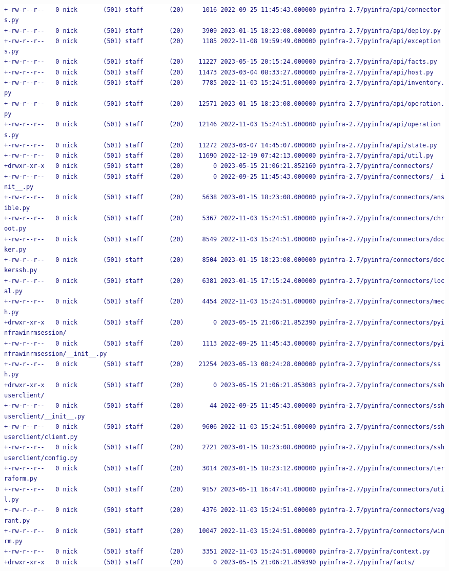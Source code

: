 ```diff
+-rw-r--r--   0 nick       (501) staff       (20)     1016 2022-09-25 11:45:43.000000 pyinfra-2.7/pyinfra/api/connectors.py
+-rw-r--r--   0 nick       (501) staff       (20)     3909 2023-01-15 18:23:08.000000 pyinfra-2.7/pyinfra/api/deploy.py
+-rw-r--r--   0 nick       (501) staff       (20)     1185 2022-11-08 19:59:49.000000 pyinfra-2.7/pyinfra/api/exceptions.py
+-rw-r--r--   0 nick       (501) staff       (20)    11227 2023-05-15 20:15:24.000000 pyinfra-2.7/pyinfra/api/facts.py
+-rw-r--r--   0 nick       (501) staff       (20)    11473 2023-03-04 08:33:27.000000 pyinfra-2.7/pyinfra/api/host.py
+-rw-r--r--   0 nick       (501) staff       (20)     7785 2022-11-03 15:24:51.000000 pyinfra-2.7/pyinfra/api/inventory.py
+-rw-r--r--   0 nick       (501) staff       (20)    12571 2023-01-15 18:23:08.000000 pyinfra-2.7/pyinfra/api/operation.py
+-rw-r--r--   0 nick       (501) staff       (20)    12146 2022-11-03 15:24:51.000000 pyinfra-2.7/pyinfra/api/operations.py
+-rw-r--r--   0 nick       (501) staff       (20)    11272 2023-03-07 14:45:07.000000 pyinfra-2.7/pyinfra/api/state.py
+-rw-r--r--   0 nick       (501) staff       (20)    11690 2022-12-19 07:42:13.000000 pyinfra-2.7/pyinfra/api/util.py
+drwxr-xr-x   0 nick       (501) staff       (20)        0 2023-05-15 21:06:21.852160 pyinfra-2.7/pyinfra/connectors/
+-rw-r--r--   0 nick       (501) staff       (20)        0 2022-09-25 11:45:43.000000 pyinfra-2.7/pyinfra/connectors/__init__.py
+-rw-r--r--   0 nick       (501) staff       (20)     5638 2023-01-15 18:23:08.000000 pyinfra-2.7/pyinfra/connectors/ansible.py
+-rw-r--r--   0 nick       (501) staff       (20)     5367 2022-11-03 15:24:51.000000 pyinfra-2.7/pyinfra/connectors/chroot.py
+-rw-r--r--   0 nick       (501) staff       (20)     8549 2022-11-03 15:24:51.000000 pyinfra-2.7/pyinfra/connectors/docker.py
+-rw-r--r--   0 nick       (501) staff       (20)     8504 2023-01-15 18:23:08.000000 pyinfra-2.7/pyinfra/connectors/dockerssh.py
+-rw-r--r--   0 nick       (501) staff       (20)     6381 2023-01-15 17:15:24.000000 pyinfra-2.7/pyinfra/connectors/local.py
+-rw-r--r--   0 nick       (501) staff       (20)     4454 2022-11-03 15:24:51.000000 pyinfra-2.7/pyinfra/connectors/mech.py
+drwxr-xr-x   0 nick       (501) staff       (20)        0 2023-05-15 21:06:21.852390 pyinfra-2.7/pyinfra/connectors/pyinfrawinrmsession/
+-rw-r--r--   0 nick       (501) staff       (20)     1113 2022-09-25 11:45:43.000000 pyinfra-2.7/pyinfra/connectors/pyinfrawinrmsession/__init__.py
+-rw-r--r--   0 nick       (501) staff       (20)    21254 2023-05-13 08:24:28.000000 pyinfra-2.7/pyinfra/connectors/ssh.py
+drwxr-xr-x   0 nick       (501) staff       (20)        0 2023-05-15 21:06:21.853003 pyinfra-2.7/pyinfra/connectors/sshuserclient/
+-rw-r--r--   0 nick       (501) staff       (20)       44 2022-09-25 11:45:43.000000 pyinfra-2.7/pyinfra/connectors/sshuserclient/__init__.py
+-rw-r--r--   0 nick       (501) staff       (20)     9606 2022-11-03 15:24:51.000000 pyinfra-2.7/pyinfra/connectors/sshuserclient/client.py
+-rw-r--r--   0 nick       (501) staff       (20)     2721 2023-01-15 18:23:08.000000 pyinfra-2.7/pyinfra/connectors/sshuserclient/config.py
+-rw-r--r--   0 nick       (501) staff       (20)     3014 2023-01-15 18:23:12.000000 pyinfra-2.7/pyinfra/connectors/terraform.py
+-rw-r--r--   0 nick       (501) staff       (20)     9157 2023-05-11 16:47:41.000000 pyinfra-2.7/pyinfra/connectors/util.py
+-rw-r--r--   0 nick       (501) staff       (20)     4376 2022-11-03 15:24:51.000000 pyinfra-2.7/pyinfra/connectors/vagrant.py
+-rw-r--r--   0 nick       (501) staff       (20)    10047 2022-11-03 15:24:51.000000 pyinfra-2.7/pyinfra/connectors/winrm.py
+-rw-r--r--   0 nick       (501) staff       (20)     3351 2022-11-03 15:24:51.000000 pyinfra-2.7/pyinfra/context.py
+drwxr-xr-x   0 nick       (501) staff       (20)        0 2023-05-15 21:06:21.859390 pyinfra-2.7/pyinfra/facts/
```
